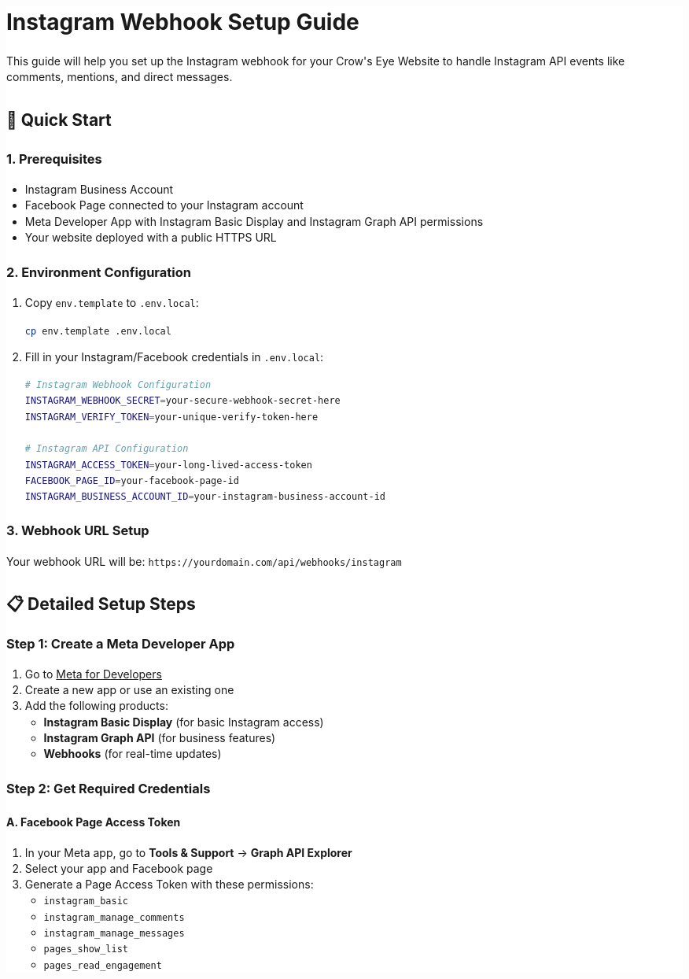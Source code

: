 # Instagram Webhook Setup Guide

This guide will help you set up the Instagram webhook for your Crow's Eye Website to handle Instagram API events like comments, mentions, and direct messages.

## 🚀 Quick Start

### 1. Prerequisites

- Instagram Business Account
- Facebook Page connected to your Instagram account
- Meta Developer App with Instagram Basic Display and Instagram Graph API permissions
- Your website deployed with a public HTTPS URL

### 2. Environment Configuration

1. Copy `env.template` to `.env.local`:
   ```bash
   cp env.template .env.local
   ```

2. Fill in your Instagram/Facebook credentials in `.env.local`:
   ```bash
   # Instagram Webhook Configuration
   INSTAGRAM_WEBHOOK_SECRET=your-secure-webhook-secret-here
   INSTAGRAM_VERIFY_TOKEN=your-unique-verify-token-here
   
   # Instagram API Configuration
   INSTAGRAM_ACCESS_TOKEN=your-long-lived-access-token
   FACEBOOK_PAGE_ID=your-facebook-page-id
   INSTAGRAM_BUSINESS_ACCOUNT_ID=your-instagram-business-account-id
   ```

### 3. Webhook URL Setup

Your webhook URL will be: `https://yourdomain.com/api/webhooks/instagram`

## 📋 Detailed Setup Steps

### Step 1: Create a Meta Developer App

1. Go to [Meta for Developers](https://developers.facebook.com/)
2. Create a new app or use an existing one
3. Add the following products:
   - **Instagram Basic Display** (for basic Instagram access)
   - **Instagram Graph API** (for business features)
   - **Webhooks** (for real-time updates)

### Step 2: Get Required Credentials

#### A. Facebook Page Access Token
1. In your Meta app, go to **Tools & Support** → **Graph API Explorer**
2. Select your app and Facebook page
3. Generate a Page Access Token with these permissions:
   - `instagram_basic`
   - `instagram_manage_comments`
   - `instagram_manage_messages`
   - `pages_show_list`
   - `pages_read_engagement`

